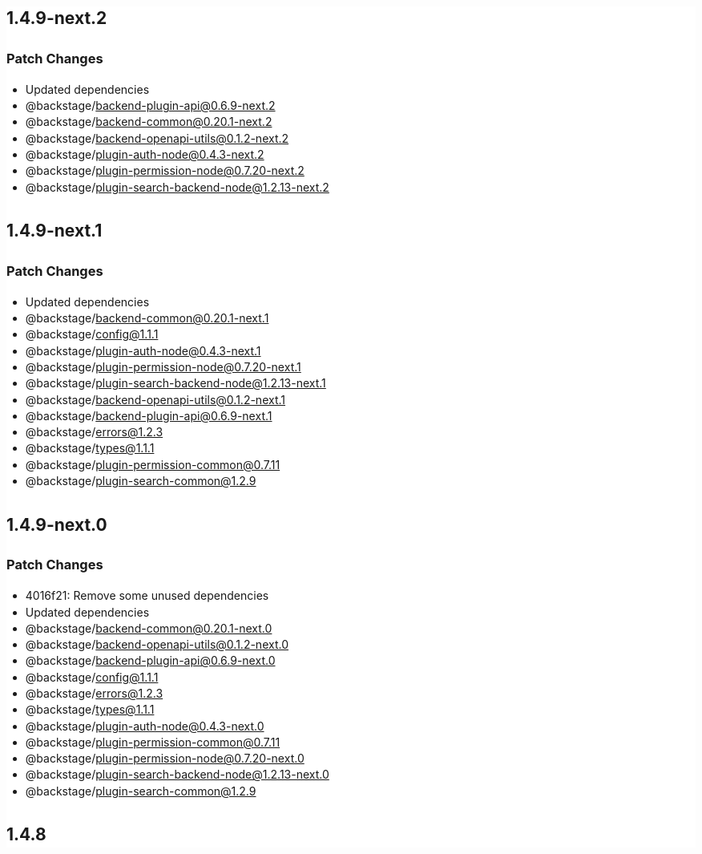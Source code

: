 ## 1.4.9-next.2

### Patch Changes

- Updated dependencies
 - @backstage/backend-plugin-api@0.6.9-next.2
 - @backstage/backend-common@0.20.1-next.2
 - @backstage/backend-openapi-utils@0.1.2-next.2
 - @backstage/plugin-auth-node@0.4.3-next.2
 - @backstage/plugin-permission-node@0.7.20-next.2
 - @backstage/plugin-search-backend-node@1.2.13-next.2

## 1.4.9-next.1

### Patch Changes

- Updated dependencies
 - @backstage/backend-common@0.20.1-next.1
 - @backstage/config@1.1.1
 - @backstage/plugin-auth-node@0.4.3-next.1
 - @backstage/plugin-permission-node@0.7.20-next.1
 - @backstage/plugin-search-backend-node@1.2.13-next.1
 - @backstage/backend-openapi-utils@0.1.2-next.1
 - @backstage/backend-plugin-api@0.6.9-next.1
 - @backstage/errors@1.2.3
 - @backstage/types@1.1.1
 - @backstage/plugin-permission-common@0.7.11
 - @backstage/plugin-search-common@1.2.9

## 1.4.9-next.0

### Patch Changes

- 4016f21: Remove some unused dependencies
- Updated dependencies
 - @backstage/backend-common@0.20.1-next.0
 - @backstage/backend-openapi-utils@0.1.2-next.0
 - @backstage/backend-plugin-api@0.6.9-next.0
 - @backstage/config@1.1.1
 - @backstage/errors@1.2.3
 - @backstage/types@1.1.1
 - @backstage/plugin-auth-node@0.4.3-next.0
 - @backstage/plugin-permission-common@0.7.11
 - @backstage/plugin-permission-node@0.7.20-next.0
 - @backstage/plugin-search-backend-node@1.2.13-next.0
 - @backstage/plugin-search-common@1.2.9

## 1.4.8
